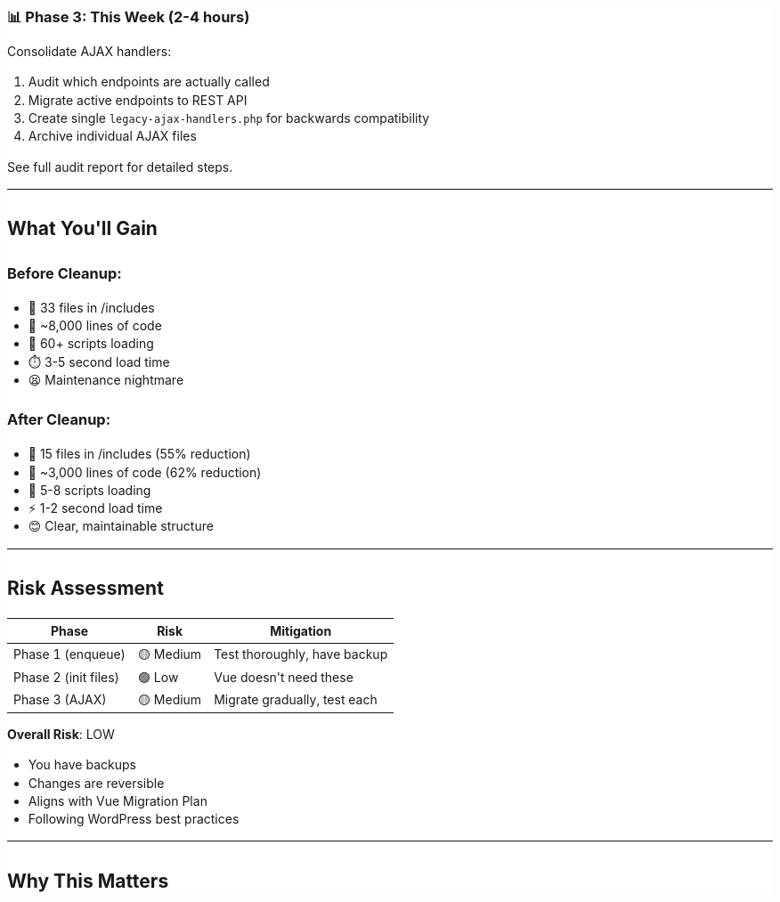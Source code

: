 
### 📊 Phase 3: This Week (2-4 hours)

Consolidate AJAX handlers:

1. Audit which endpoints are actually called
2. Migrate active endpoints to REST API
3. Create single `legacy-ajax-handlers.php` for backwards compatibility
4. Archive individual AJAX files

See full audit report for detailed steps.

---

## What You'll Gain

### Before Cleanup:
- 📁 33 files in /includes
- 📄 ~8,000 lines of code
- 🐌 60+ scripts loading
- ⏱️ 3-5 second load time
- 😫 Maintenance nightmare

### After Cleanup:
- 📁 15 files in /includes (55% reduction)
- 📄 ~3,000 lines of code (62% reduction)
- 🚀 5-8 scripts loading
- ⚡ 1-2 second load time
- 😊 Clear, maintainable structure

---

## Risk Assessment

| Phase | Risk | Mitigation |
|-------|------|------------|
| Phase 1 (enqueue) | 🟡 Medium | Test thoroughly, have backup |
| Phase 2 (init files) | 🟢 Low | Vue doesn't need these |
| Phase 3 (AJAX) | 🟡 Medium | Migrate gradually, test each |

**Overall Risk**: LOW
- You have backups
- Changes are reversible  
- Aligns with Vue Migration Plan
- Following WordPress best practices

---

## Why This Matters
